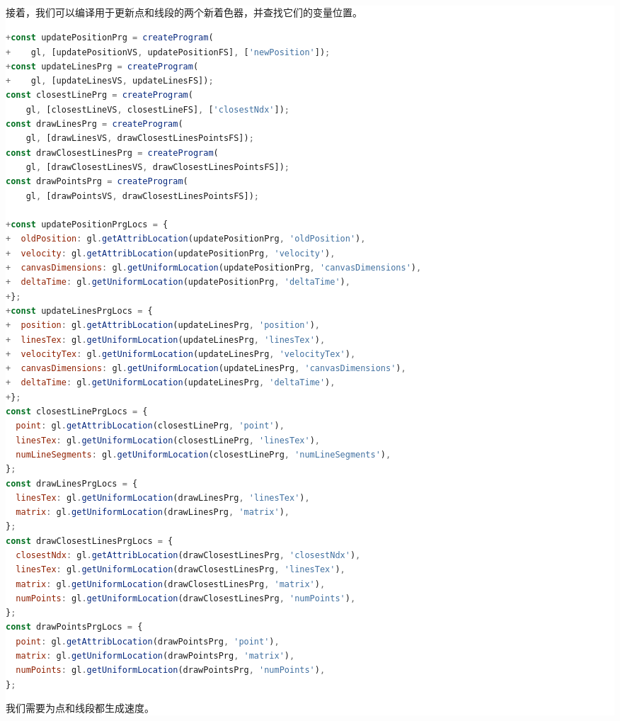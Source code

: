 接着，我们可以编译用于更新点和线段的两个新着色器，并查找它们的变量位置。

```js
+const updatePositionPrg = createProgram(
+    gl, [updatePositionVS, updatePositionFS], ['newPosition']);
+const updateLinesPrg = createProgram(
+    gl, [updateLinesVS, updateLinesFS]);
const closestLinePrg = createProgram(
    gl, [closestLineVS, closestLineFS], ['closestNdx']);
const drawLinesPrg = createProgram(
    gl, [drawLinesVS, drawClosestLinesPointsFS]);
const drawClosestLinesPrg = createProgram(
    gl, [drawClosestLinesVS, drawClosestLinesPointsFS]);
const drawPointsPrg = createProgram(
    gl, [drawPointsVS, drawClosestLinesPointsFS]);

+const updatePositionPrgLocs = {
+  oldPosition: gl.getAttribLocation(updatePositionPrg, 'oldPosition'),
+  velocity: gl.getAttribLocation(updatePositionPrg, 'velocity'),
+  canvasDimensions: gl.getUniformLocation(updatePositionPrg, 'canvasDimensions'),
+  deltaTime: gl.getUniformLocation(updatePositionPrg, 'deltaTime'),
+};
+const updateLinesPrgLocs = {
+  position: gl.getAttribLocation(updateLinesPrg, 'position'),
+  linesTex: gl.getUniformLocation(updateLinesPrg, 'linesTex'),
+  velocityTex: gl.getUniformLocation(updateLinesPrg, 'velocityTex'),
+  canvasDimensions: gl.getUniformLocation(updateLinesPrg, 'canvasDimensions'),
+  deltaTime: gl.getUniformLocation(updateLinesPrg, 'deltaTime'),
+};
const closestLinePrgLocs = {
  point: gl.getAttribLocation(closestLinePrg, 'point'),
  linesTex: gl.getUniformLocation(closestLinePrg, 'linesTex'),
  numLineSegments: gl.getUniformLocation(closestLinePrg, 'numLineSegments'),
};
const drawLinesPrgLocs = {
  linesTex: gl.getUniformLocation(drawLinesPrg, 'linesTex'),
  matrix: gl.getUniformLocation(drawLinesPrg, 'matrix'),
};
const drawClosestLinesPrgLocs = {
  closestNdx: gl.getAttribLocation(drawClosestLinesPrg, 'closestNdx'),
  linesTex: gl.getUniformLocation(drawClosestLinesPrg, 'linesTex'),
  matrix: gl.getUniformLocation(drawClosestLinesPrg, 'matrix'),
  numPoints: gl.getUniformLocation(drawClosestLinesPrg, 'numPoints'),
};
const drawPointsPrgLocs = {
  point: gl.getAttribLocation(drawPointsPrg, 'point'),
  matrix: gl.getUniformLocation(drawPointsPrg, 'matrix'),
  numPoints: gl.getUniformLocation(drawPointsPrg, 'numPoints'),
};
```

我们需要为点和线段都生成速度。
